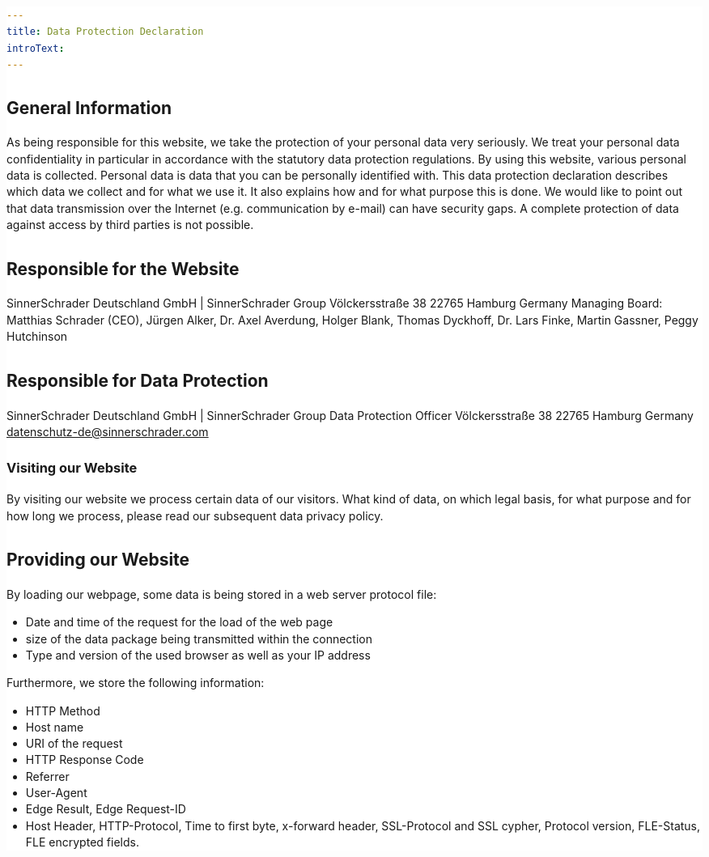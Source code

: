 ```yaml
---
title: Data Protection Declaration
introText:
---
```


## General Information

As being responsible for this website, we take the protection of your personal data very seriously. We treat your personal data confidentiality in particular in accordance with the statutory data protection regulations. By using this website, various personal data is collected. Personal data is data that you can be personally identified with. This data protection declaration describes which data we collect and for what we use it. It also explains how and for what purpose this is done. We would like to point out that data transmission over the Internet (e.g. communication by e-mail) can have security gaps. A complete protection of data against access by third parties is not possible.

## Responsible for the Website

SinnerSchrader Deutschland GmbH | SinnerSchrader Group
Völckersstraße 38 22765 Hamburg
Germany
Managing Board: Matthias Schrader (CEO), Jürgen Alker, Dr. Axel Averdung, Holger Blank, Thomas Dyckhoff, Dr. Lars Finke, Martin Gassner, Peggy Hutchinson

## Responsible for Data Protection

SinnerSchrader Deutschland GmbH | SinnerSchrader Group
Data Protection Officer
Völckersstraße 38
22765 Hamburg
Germany
[datenschutz-de@sinnerschrader.com](mailto:datenschutz-de@sinnerschrader.com)

### Visiting our Website

By visiting our website we process certain data of our visitors. What kind of data, on which legal basis, for what purpose and for how long we process, please read our subsequent data privacy policy.

## Providing our Website

By loading our webpage, some data is being stored in a web server protocol file:

* Date and time of the request for the load of the web page
* size of the data package being transmitted within the connection
* Type and version of the used browser as well as your IP address

Furthermore, we store the following information:

* HTTP Method
* Host name
* URI of the request
* HTTP Response Code
* Referrer
* User-Agent
* Edge Result, Edge Request-ID
* Host Header, HTTP-Protocol, Time to first byte, x-forward header, SSL-Protocol and SSL cypher, Protocol version, FLE-Status, FLE encrypted fields.
